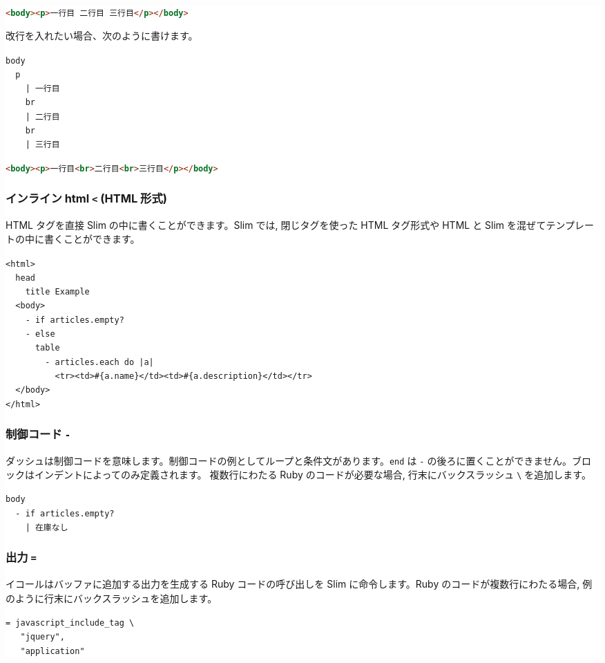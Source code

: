 ~~~ html
<body><p>一行目 二行目 三行目</p></body>
~~~

改行を入れたい場合、次のように書けます。

~~~ slim
body
  p
    | 一行目
    br
    | 二行目
    br
    | 三行目
~~~

~~~ html
<body><p>一行目<br>二行目<br>三行目</p></body>
~~~

### インライン html `<` (HTML 形式)

HTML タグを直接 Slim の中に書くことができます。Slim では, 閉じタグを使った HTML タグ形式や HTML と Slim を混ぜてテンプレートの中に書くことができます。

~~~ slim
<html>
  head
    title Example
  <body>
    - if articles.empty?
    - else
      table
        - articles.each do |a|
          <tr><td>#{a.name}</td><td>#{a.description}</td></tr>
  </body>
</html>
~~~

### 制御コード `-`

ダッシュは制御コードを意味します。制御コードの例としてループと条件文があります。`end` は `-` の後ろに置くことができません。ブロックはインデントによってのみ定義されます。
複数行にわたる Ruby のコードが必要な場合, 行末にバックスラッシュ `\` を追加します。

~~~ slim
body
  - if articles.empty?
    | 在庫なし
~~~

### 出力 `=`

イコールはバッファに追加する出力を生成する Ruby コードの呼び出しを Slim に命令します。Ruby のコードが複数行にわたる場合, 例のように行末にバックスラッシュを追加します。

~~~ slim
= javascript_include_tag \
   "jquery",
   "application"
~~~
